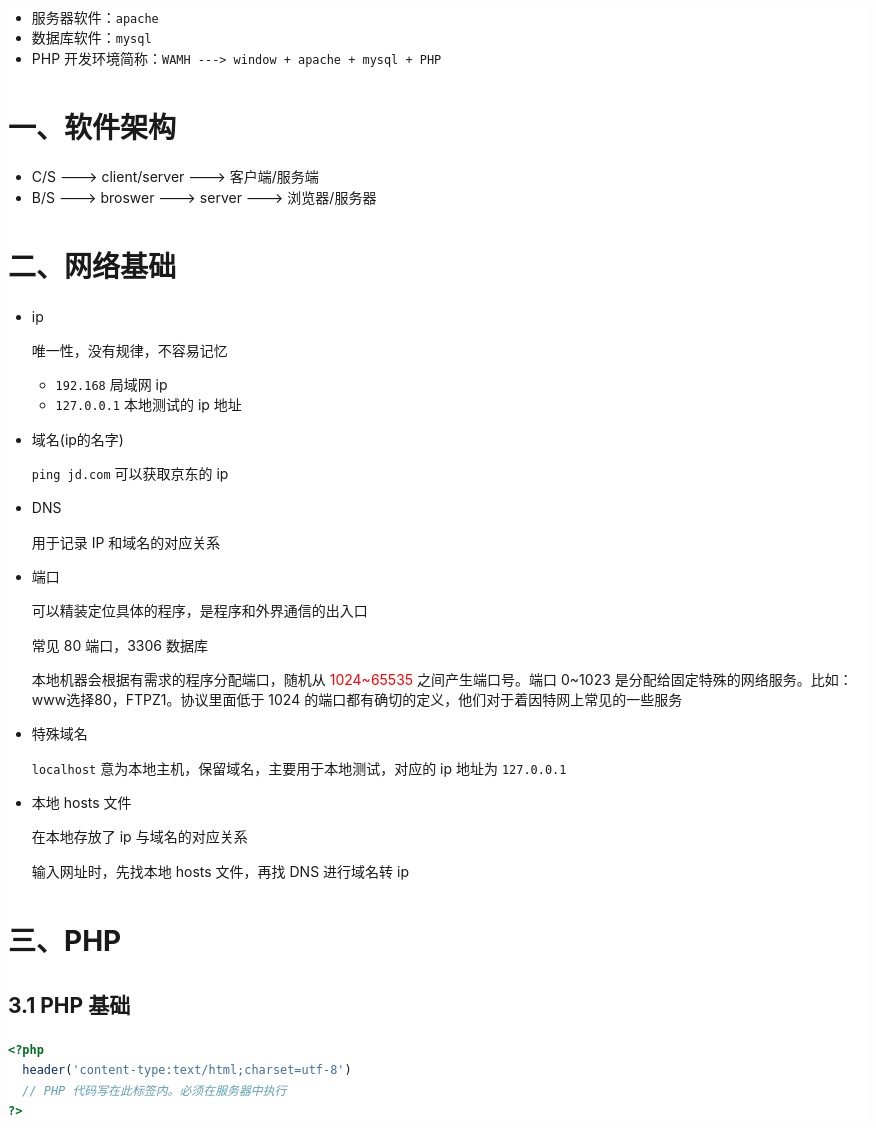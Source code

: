 + 服务器软件：`apache`
+ 数据库软件：`mysql`
+ PHP 开发环境简称：`WAMH ---> window + apache + mysql + PHP`



# 一、软件架构

+ C/S ---> client/server ---> 客户端/服务端
+ B/S ---> broswer ---> server ---> 浏览器/服务器





# 二、网络基础

+ ip

  唯一性，没有规律，不容易记忆

  + `192.168` 局域网 ip
  + `127.0.0.1` 本地测试的 ip 地址

+ 域名(ip的名字)

  `ping jd.com` 可以获取京东的 ip

+ DNS

  用于记录 IP 和域名的对应关系

+ 端口

  可以精装定位具体的程序，是程序和外界通信的出入口

  常见 80 端口，3306 数据库

  本地机器会根据有需求的程序分配端口，随机从 <font color=red> 1024~65535 </font> 之间产生端口号。端口 0~1023 是分配给固定特殊的网络服务。比如：www选择80，FTPZ1。协议里面低于 1024 的端口都有确切的定义，他们对于着因特网上常见的一些服务

+ 特殊域名

  `localhost` 意为本地主机，保留域名，主要用于本地测试，对应的 ip 地址为 `127.0.0.1`

+ 本地 hosts 文件

  在本地存放了 ip 与域名的对应关系

  输入网址时，先找本地 hosts 文件，再找 DNS 进行域名转 ip





# 三、PHP

## 3.1 PHP 基础

```php
<?php
  header('content-type:text/html;charset=utf-8')
  // PHP 代码写在此标签内。必须在服务器中执行
?>
```
